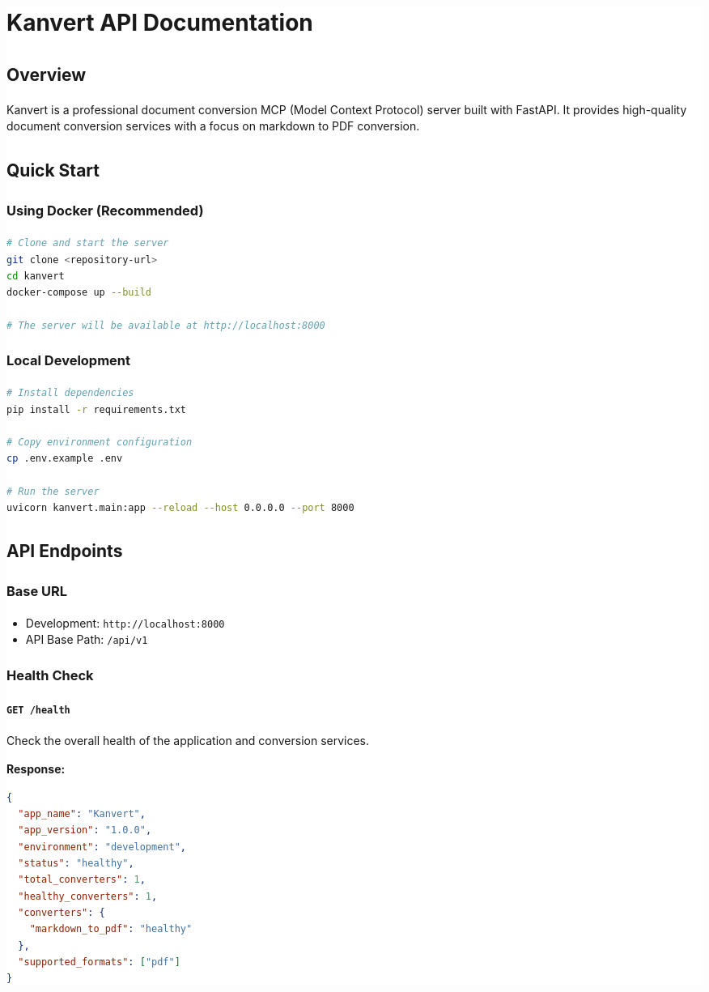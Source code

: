 # Kanvert API Documentation

## Overview

Kanvert is a professional document conversion MCP (Model Context Protocol) server built with FastAPI. It provides high-quality document conversion services with a focus on markdown to PDF conversion.

## Quick Start

### Using Docker (Recommended)

```bash
# Clone and start the server
git clone <repository-url>
cd kanvert
docker-compose up --build

# The server will be available at http://localhost:8000
```

### Local Development

```bash
# Install dependencies
pip install -r requirements.txt

# Copy environment configuration
cp .env.example .env

# Run the server
uvicorn kanvert.main:app --reload --host 0.0.0.0 --port 8000
```

## API Endpoints

### Base URL
- Development: `http://localhost:8000`
- API Base Path: `/api/v1`

### Health Check

#### `GET /health`
Check the overall health of the application and conversion services.

**Response:**
```json
{
  "app_name": "Kanvert",
  "app_version": "1.0.0",
  "environment": "development",
  "status": "healthy",
  "total_converters": 1,
  "healthy_converters": 1,
  "converters": {
    "markdown_to_pdf": "healthy"
  },
  "supported_formats": ["pdf"]
}
```

